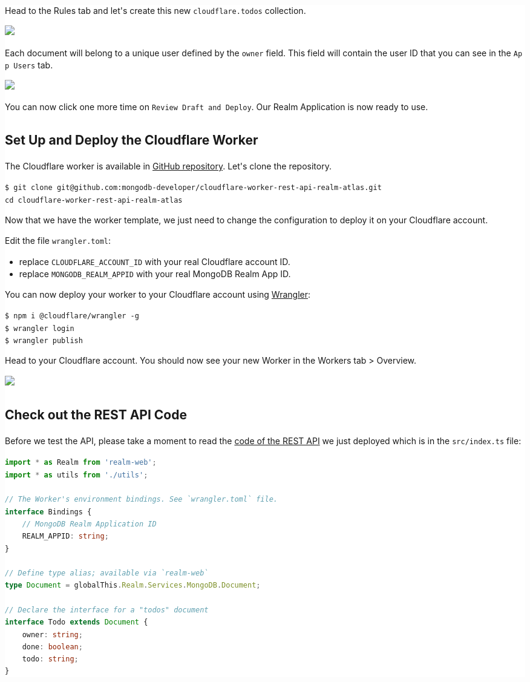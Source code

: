 Head to the Rules tab and let's create this new `cloudflare.todos` collection.

![](https://mongodb-devhub-cms.s3.us-west-1.amazonaws.com/realm_rules1_7840fef067.png)

Each document will belong to a unique user defined by the `owner` field. This field will contain the user ID that you can see in the `App Users` tab.

![](https://mongodb-devhub-cms.s3.us-west-1.amazonaws.com/realm_rules2_d0647d30d9.png)

You can now click one more time on `Review Draft and Deploy`. Our Realm Application is now ready to use.

## Set Up and Deploy the Cloudflare Worker

The Cloudflare worker is available in [GitHub repository](https://github.com/mongodb-developer/cloudflare-worker-rest-api-realm-atlas). Let's clone the repository.

```shell
$ git clone git@github.com:mongodb-developer/cloudflare-worker-rest-api-realm-atlas.git
cd cloudflare-worker-rest-api-realm-atlas
```

Now that we have the worker template, we just need to change the configuration to deploy it on your Cloudflare account.

Edit the file `wrangler.toml`:
- replace `CLOUDFLARE_ACCOUNT_ID` with your real Cloudflare account ID.
- replace `MONGODB_REALM_APPID` with your real MongoDB Realm App ID.

You can now deploy your worker to your Cloudflare account using [Wrangler](https://developers.cloudflare.com/workers/cli-wrangler/install-update):

```shell
$ npm i @cloudflare/wrangler -g
$ wrangler login
$ wrangler publish
```

Head to your Cloudflare account. You should now see your new Worker in the Workers tab > Overview.

![](https://mongodb-devhub-cms.s3.us-west-1.amazonaws.com/cloudflare_worker_deployed_e2f606f4c5.png)

## Check out the REST API Code

Before we test the API, please take a moment to read the [code of the REST API](https://github.com/mongodb-developer/cloudflare-worker-rest-api-realm-atlas/blob/main/src/index.ts) we just deployed which is in the `src/index.ts` file:

```typescript
import * as Realm from 'realm-web';
import * as utils from './utils';

// The Worker's environment bindings. See `wrangler.toml` file.
interface Bindings {
    // MongoDB Realm Application ID
    REALM_APPID: string;
}

// Define type alias; available via `realm-web`
type Document = globalThis.Realm.Services.MongoDB.Document;

// Declare the interface for a "todos" document
interface Todo extends Document {
    owner: string;
    done: boolean;
    todo: string;
}

```